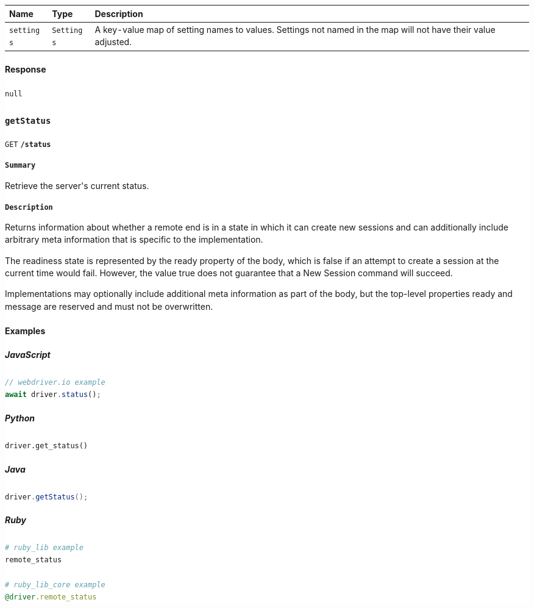 | Name | Type | Description |
| :------ | :------ | :------ |
| `settings` | `Settings` | A key-value map of setting names to values. Settings not named in the map will not have their value adjusted. |

#### Response

``null``

### `getStatus`

`GET` **`/status`**

**`Summary`**

Retrieve the server's current status.

**`Description`**

Returns information about whether a remote end is in a state in which it can create new sessions and can additionally include arbitrary meta information that is specific to the implementation.

The readiness state is represented by the ready property of the body, which is false if an attempt to create a session at the current time would fail. However, the value true does not guarantee that a New Session command will succeed.

Implementations may optionally include additional meta information as part of the body, but the top-level properties ready and message are reserved and must not be overwritten.



#### Examples


##### JavaScript


```js
// webdriver.io example
await driver.status();
```


##### Python


```python
driver.get_status()
```


##### Java


```java
driver.getStatus();
```


##### Ruby


```ruby
# ruby_lib example
remote_status

# ruby_lib_core example
@driver.remote_status
```
